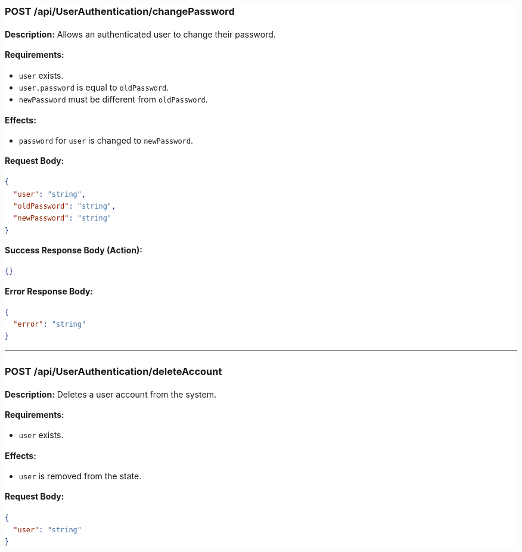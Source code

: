 
### POST /api/UserAuthentication/changePassword

**Description:** Allows an authenticated user to change their password.

**Requirements:**

- `user` exists.
- `user.password` is equal to `oldPassword`.
- `newPassword` must be different from `oldPassword`.

**Effects:**

- `password` for `user` is changed to `newPassword`.

**Request Body:**

```json
{
  "user": "string",
  "oldPassword": "string",
  "newPassword": "string"
}
```

**Success Response Body (Action):**

```json
{}
```

**Error Response Body:**

```json
{
  "error": "string"
}
```

---

### POST /api/UserAuthentication/deleteAccount

**Description:** Deletes a user account from the system.

**Requirements:**

- `user` exists.

**Effects:**

- `user` is removed from the state.

**Request Body:**

```json
{
  "user": "string"
}
```
